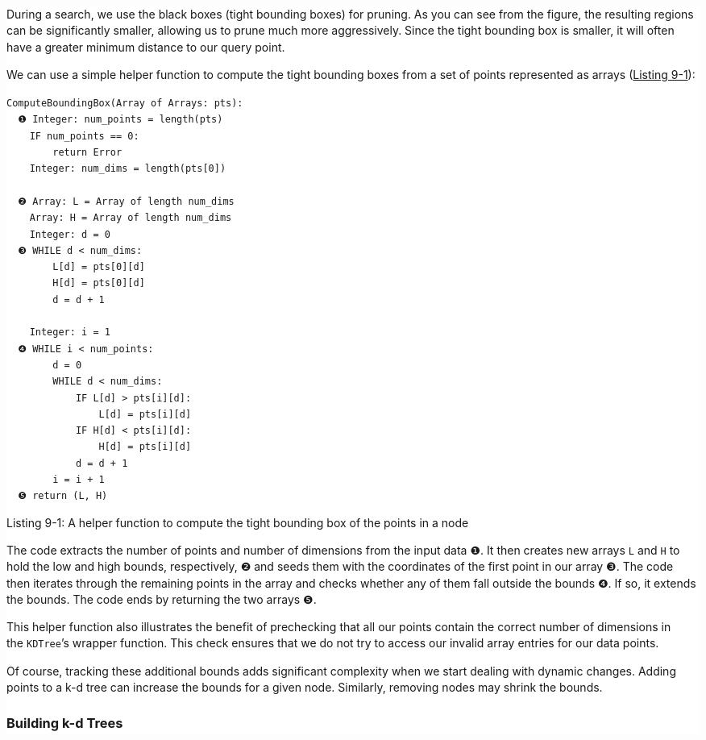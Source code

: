 During a search, we use the black boxes (tight bounding boxes) for pruning. As you can see from the figure, the resulting regions can be significantly smaller, allowing us to prune much more aggressively. Since the tight bounding box is smaller, it will often have a greater minimum distance to our query point.

We can use a simple helper function to compute the tight bounding boxes from a set of points represented as arrays ([Listing 9-1](https://learning.oreilly.com/library/view/data-structures-the/9781098156602/c09.xhtml#listing9-1)):

```
ComputeBoundingBox(Array of Arrays: pts):
  ❶ Integer: num_points = length(pts)
    IF num_points == 0:
        return Error
    Integer: num_dims = length(pts[0])

  ❷ Array: L = Array of length num_dims
    Array: H = Array of length num_dims
    Integer: d = 0
  ❸ WHILE d < num_dims:
        L[d] = pts[0][d]
        H[d] = pts[0][d]
        d = d + 1

    Integer: i = 1
  ❹ WHILE i < num_points:
        d = 0
        WHILE d < num_dims:
            IF L[d] > pts[i][d]:
                L[d] = pts[i][d]
            IF H[d] < pts[i][d]:
                H[d] = pts[i][d]
            d = d + 1
        i = i + 1
  ❺ return (L, H)
```

Listing 9-1: A helper function to compute the tight bounding box of the points in a node

The code extracts the number of points and number of dimensions from the input data ❶. It then creates new arrays `L` and `H` to hold the low and high bounds, respectively, ❷ and seeds them with the coordinates of the first point in our array ❸. The code then iterates through the remaining points in the array and checks whether any of them fall outside the bounds ❹. If so, it extends the bounds. The code ends by returning the two arrays ❺.

This helper function also illustrates the benefit of prechecking that all our points contain the correct number of dimensions in the `KDTree`’s wrapper function. This check ensures that we do not try to access our invalid array entries for our data points.

Of course, tracking these additional bounds adds significant complexity when we start dealing with dynamic changes. Adding points to a k-d tree can increase the bounds for a given node. Similarly, removing nodes may shrink the bounds.

### Building k-d Trees
